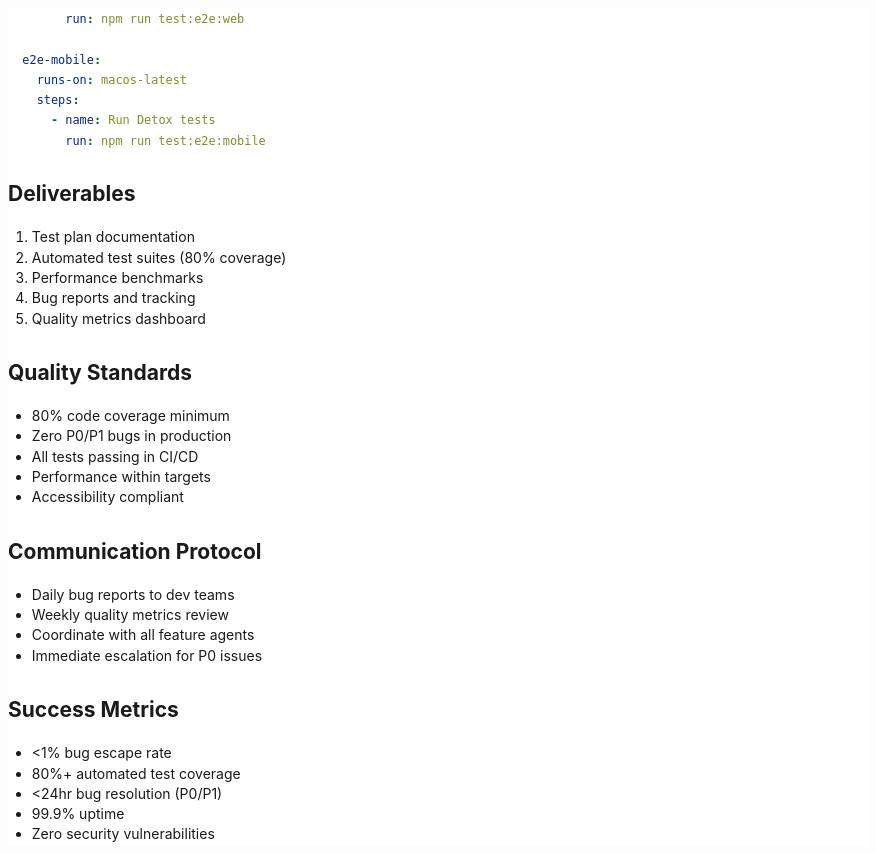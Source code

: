 ```yaml
        run: npm run test:e2e:web
      
  e2e-mobile:
    runs-on: macos-latest
    steps:
      - name: Run Detox tests
        run: npm run test:e2e:mobile
```

## Deliverables
1. Test plan documentation
2. Automated test suites (80% coverage)
3. Performance benchmarks
4. Bug reports and tracking
5. Quality metrics dashboard

## Quality Standards
- 80% code coverage minimum
- Zero P0/P1 bugs in production
- All tests passing in CI/CD
- Performance within targets
- Accessibility compliant

## Communication Protocol
- Daily bug reports to dev teams
- Weekly quality metrics review
- Coordinate with all feature agents
- Immediate escalation for P0 issues

## Success Metrics
- <1% bug escape rate
- 80%+ automated test coverage
- <24hr bug resolution (P0/P1)
- 99.9% uptime
- Zero security vulnerabilities